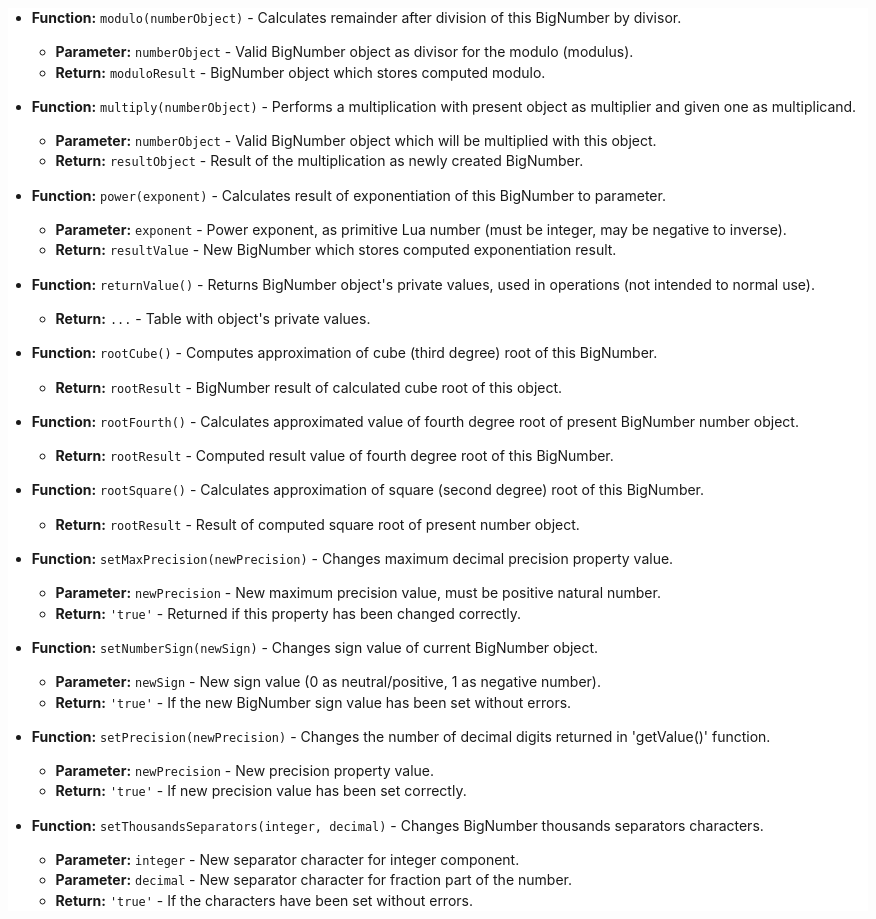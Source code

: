 * **Function:** `modulo(numberObject)` - Calculates remainder after division of this BigNumber by divisor.

  * **Parameter:** `numberObject` - Valid BigNumber object as divisor for the modulo (modulus).
  * **Return:** `moduloResult` - BigNumber object which stores computed modulo.

* **Function:** `multiply(numberObject)` - Performs a multiplication with present object as multiplier and given one as multiplicand.

  * **Parameter:** `numberObject` - Valid BigNumber object which will be multiplied with this object.
  * **Return:** `resultObject` - Result of the multiplication as newly created BigNumber.

* **Function:** `power(exponent)` - Calculates result of exponentiation of this BigNumber to parameter.

  * **Parameter:** `exponent` - Power exponent, as primitive Lua number (must be integer, may be negative to inverse).
  * **Return:** `resultValue` - New BigNumber which stores computed exponentiation result.

* **Function:** `returnValue()` - Returns BigNumber object's private values, used in operations (not intended to normal use).

  * **Return:** `...` - Table with object's private values.

* **Function:** `rootCube()` - Computes approximation of cube (third degree) root of this BigNumber.

  * **Return:** `rootResult` - BigNumber result of calculated cube root of this object.

* **Function:** `rootFourth()` - Calculates approximated value of fourth degree root of present BigNumber number object.

  * **Return:** `rootResult` - Computed result value of fourth degree root of this BigNumber.

* **Function:** `rootSquare()` - Calculates approximation of square (second degree) root of this BigNumber.

  * **Return:** `rootResult` - Result of computed square root of present number object.

* **Function:** `setMaxPrecision(newPrecision)` - Changes maximum decimal precision property value.

  * **Parameter:** `newPrecision` - New maximum precision value, must be positive natural number.
  * **Return:** `'true'` - Returned if this property has been changed correctly.

* **Function:** `setNumberSign(newSign)` - Changes sign value of current BigNumber object.

  * **Parameter:** `newSign` - New sign value (0 as neutral/positive, 1 as negative number).
  * **Return:** `'true'` - If the new BigNumber sign value has been set without errors.

* **Function:** `setPrecision(newPrecision)` - Changes the number of decimal digits returned in 'getValue()' function.

  * **Parameter:** `newPrecision` - New precision property value.
  * **Return:** `'true'` - If new precision value has been set correctly.

* **Function:** `setThousandsSeparators(integer, decimal)` - Changes BigNumber thousands separators characters.

  * **Parameter:** `integer` - New separator character for integer component.
  * **Parameter:** `decimal` - New separator character for fraction part of the number.
  * **Return:** `'true'` - If the characters have been set without errors.
